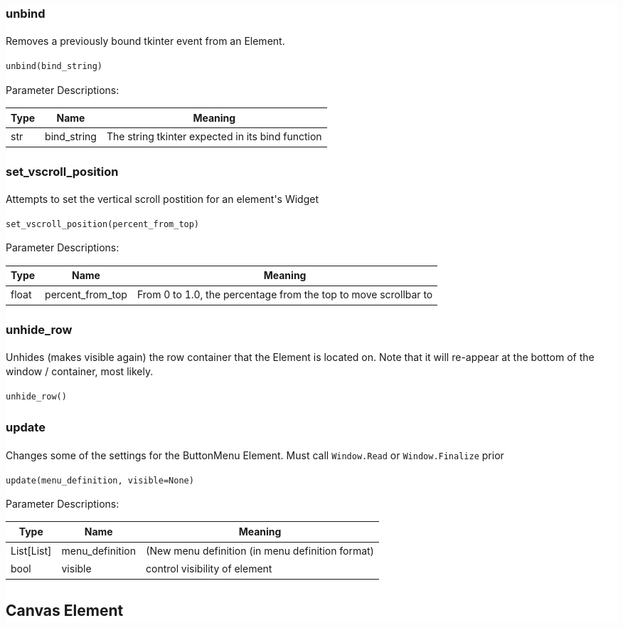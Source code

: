### unbind

Removes a previously bound tkinter event from an Element.

```
unbind(bind_string)
```

Parameter Descriptions:

|Type|Name|Meaning|
|--|--|--|
| str | bind_string | The string tkinter expected in its bind function |

### set_vscroll_position

Attempts to set the vertical scroll postition for an element's Widget

```
set_vscroll_position(percent_from_top)
```

Parameter Descriptions:

|Type|Name|Meaning|
|--|--|--|
| float | percent_from_top | From 0 to 1.0, the percentage from the top to move scrollbar to |

### unhide_row

Unhides (makes visible again) the row container that the Element is located on.
        Note that it will re-appear at the bottom of the window / container, most likely.

```python
unhide_row()
```

### update

Changes some of the settings for the ButtonMenu Element. Must call `Window.Read` or `Window.Finalize` prior

```
update(menu_definition, visible=None)
```

Parameter Descriptions:

|Type|Name|Meaning|
|--|--|--|
| List[List] | menu_definition | (New menu definition (in menu definition format) |
|    bool    |     visible     | control visibility of element |

## Canvas Element 
